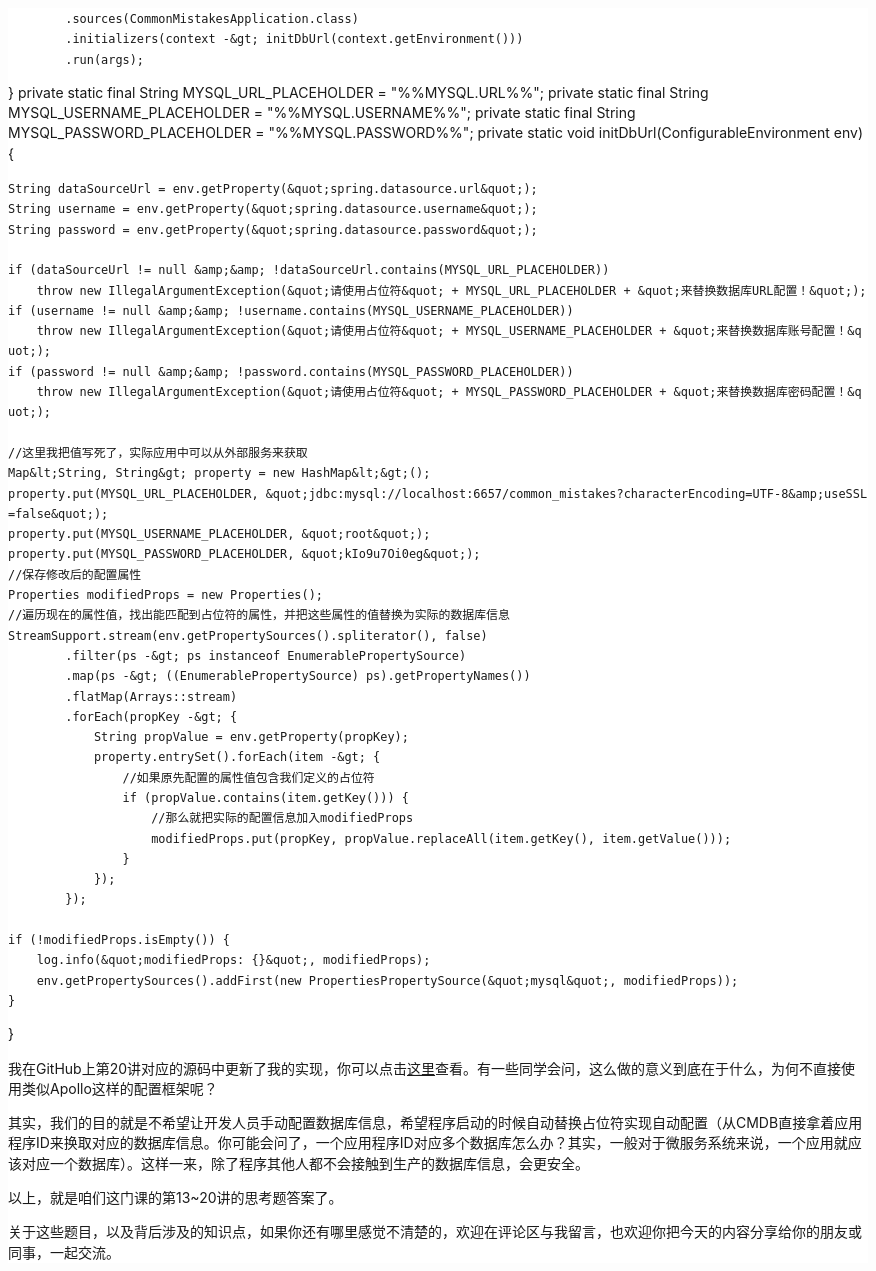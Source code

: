             .sources(CommonMistakesApplication.class)
            .initializers(context -&gt; initDbUrl(context.getEnvironment()))
            .run(args);
}
private static final String MYSQL_URL_PLACEHOLDER = &quot;%%MYSQL.URL%%&quot;;
private static final String MYSQL_USERNAME_PLACEHOLDER = &quot;%%MYSQL.USERNAME%%&quot;;
private static final String MYSQL_PASSWORD_PLACEHOLDER = &quot;%%MYSQL.PASSWORD%%&quot;;
private static void initDbUrl(ConfigurableEnvironment env) {

    String dataSourceUrl = env.getProperty(&quot;spring.datasource.url&quot;);
    String username = env.getProperty(&quot;spring.datasource.username&quot;);
    String password = env.getProperty(&quot;spring.datasource.password&quot;);

    if (dataSourceUrl != null &amp;&amp; !dataSourceUrl.contains(MYSQL_URL_PLACEHOLDER))
        throw new IllegalArgumentException(&quot;请使用占位符&quot; + MYSQL_URL_PLACEHOLDER + &quot;来替换数据库URL配置！&quot;);
    if (username != null &amp;&amp; !username.contains(MYSQL_USERNAME_PLACEHOLDER))
        throw new IllegalArgumentException(&quot;请使用占位符&quot; + MYSQL_USERNAME_PLACEHOLDER + &quot;来替换数据库账号配置！&quot;);
    if (password != null &amp;&amp; !password.contains(MYSQL_PASSWORD_PLACEHOLDER))
        throw new IllegalArgumentException(&quot;请使用占位符&quot; + MYSQL_PASSWORD_PLACEHOLDER + &quot;来替换数据库密码配置！&quot;);

    //这里我把值写死了，实际应用中可以从外部服务来获取
    Map&lt;String, String&gt; property = new HashMap&lt;&gt;();
    property.put(MYSQL_URL_PLACEHOLDER, &quot;jdbc:mysql://localhost:6657/common_mistakes?characterEncoding=UTF-8&amp;useSSL=false&quot;);
    property.put(MYSQL_USERNAME_PLACEHOLDER, &quot;root&quot;);
    property.put(MYSQL_PASSWORD_PLACEHOLDER, &quot;kIo9u7Oi0eg&quot;);
    //保存修改后的配置属性
    Properties modifiedProps = new Properties();
    //遍历现在的属性值，找出能匹配到占位符的属性，并把这些属性的值替换为实际的数据库信息
    StreamSupport.stream(env.getPropertySources().spliterator(), false)
            .filter(ps -&gt; ps instanceof EnumerablePropertySource)
            .map(ps -&gt; ((EnumerablePropertySource) ps).getPropertyNames())
            .flatMap(Arrays::stream)
            .forEach(propKey -&gt; {
                String propValue = env.getProperty(propKey);
                property.entrySet().forEach(item -&gt; {
                    //如果原先配置的属性值包含我们定义的占位符
                    if (propValue.contains(item.getKey())) {
                        //那么就把实际的配置信息加入modifiedProps
                        modifiedProps.put(propKey, propValue.replaceAll(item.getKey(), item.getValue()));
                    }
                });
            });

    if (!modifiedProps.isEmpty()) {
        log.info(&quot;modifiedProps: {}&quot;, modifiedProps);
        env.getPropertySources().addFirst(new PropertiesPropertySource(&quot;mysql&quot;, modifiedProps));
    }
}
</code></pre><p>我在GitHub上第20讲对应的源码中更新了我的实现，你可以点击<a href="https://github.com/JosephZhu1983/java-common-mistakes/blob/master/src/main/java/org/geekbang/time/commonmistakes/springpart2/custompropertysource/CommonMistakesApplication.java">这里</a>查看。有一些同学会问，这么做的意义到底在于什么，为何不直接使用类似Apollo这样的配置框架呢？</p><p>其实，我们的目的就是不希望让开发人员手动配置数据库信息，希望程序启动的时候自动替换占位符实现自动配置（从CMDB直接拿着应用程序ID来换取对应的数据库信息。你可能会问了，一个应用程序ID对应多个数据库怎么办？其实，一般对于微服务系统来说，一个应用就应该对应一个数据库）。这样一来，除了程序其他人都不会接触到生产的数据库信息，会更安全。</p><p>以上，就是咱们这门课的第13~20讲的思考题答案了。</p><p>关于这些题目，以及背后涉及的知识点，如果你还有哪里感觉不清楚的，欢迎在评论区与我留言，也欢迎你把今天的内容分享给你的朋友或同事，一起交流。</p>